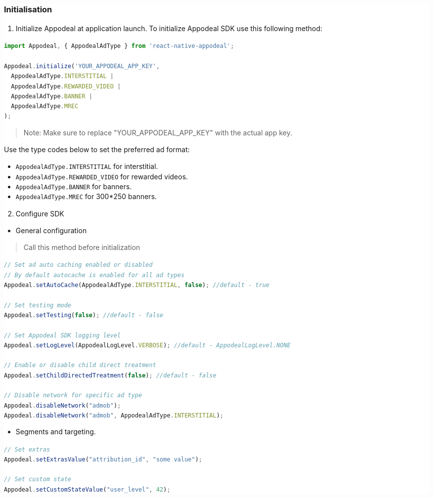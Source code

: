 ### Initialisation

1. Initialize Appodeal at application launch. To initialize Appodeal SDK use this following method:

```javascript
import Appodeal, { AppodealAdType } from 'react-native-appodeal';

Appodeal.initialize('YOUR_APPODEAL_APP_KEY', 
  AppodealAdType.INTERSTITIAL | 
  AppodealAdType.REWARDED_VIDEO | 
  AppodealAdType.BANNER | 
  AppodealAdType.MREC
);
```

> Note: Make sure to replace "YOUR_APPODEAL_APP_KEY" with the actual app key.

Use the type codes below to set the preferred ad format:

- `AppodealAdType.INTERSTITIAL` for interstitial.
- `AppodealAdType.REWARDED_VIDEO` for rewarded videos.
- `AppodealAdType.BANNER` for banners.
- `AppodealAdType.MREC` for 300*250 banners.

2. Configure SDK

* General configuration

> Call this method before initialization

``` javascript
// Set ad auto caching enabled or disabled
// By default autocache is enabled for all ad types
Appodeal.setAutoCache(AppodealAdType.INTERSTITIAL, false); //default - true

// Set testing mode
Appodeal.setTesting(false); //default - false

// Set Appodeal SDK logging level
Appodeal.setLogLevel(AppodealLogLevel.VERBOSE); //default - AppodealLogLevel.NONE

// Enable or disable child direct treatment
Appodeal.setChildDirectedTreatment(false); //default - false

// Disable network for specific ad type
Appodeal.disableNetwork("admob");
Appodeal.disableNetwork("admob", AppodealAdType.INTERSTITIAL);
```

* Segments and targeting.

``` javascript
// Set extras
Appodeal.setExtrasValue("attribution_id", "some value");

// Set custom state
Appodeal.setCustomStateValue("user_level", 42);
```
